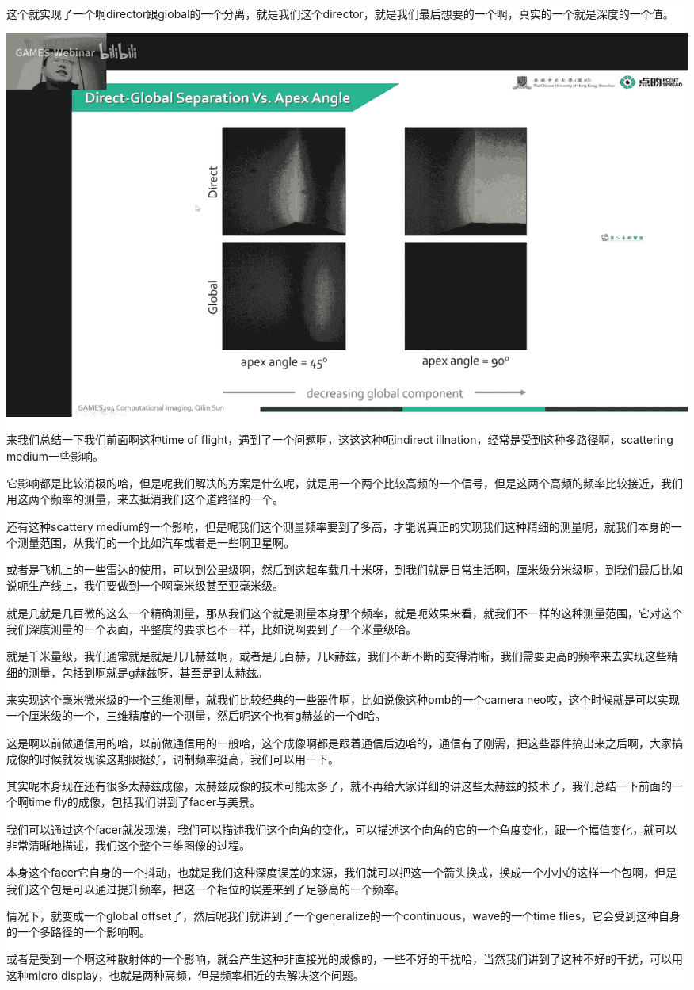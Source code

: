 这个就实现了一个啊director跟global的一个分离，就是我们这个director，就是我们最后想要的一个啊，真实的一个就是深度的一个值。



![](img/468e637de1c362ff611deb21631576ac_22.png)

来我们总结一下我们前面啊这种time of flight，遇到了一个问题啊，这这这种呃indirect illnation，经常是受到这种多路径啊，scattering medium一些影响。

它影响都是比较消极的哈，但是呢我们解决的方案是什么呢，就是用一个两个比较高频的一个信号，但是这两个高频的频率比较接近，我们用这两个频率的测量，来去抵消我们这个道路径的一个。

还有这种scattery medium的一个影响，但是呢我们这个测量频率要到了多高，才能说真正的实现我们这种精细的测量呢，就我们本身的一个测量范围，从我们的一个比如汽车或者是一些啊卫星啊。

或者是飞机上的一些雷达的使用，可以到公里级啊，然后到这起车载几十米呀，到我们就是日常生活啊，厘米级分米级啊，到我们最后比如说呃生产线上，我们要做到一个啊毫米级甚至亚毫米级。

就是几就是几百微的这么一个精确测量，那从我们这个就是测量本身那个频率，就是呃效果来看，就我们不一样的这种测量范围，它对这个我们深度测量的一个表面，平整度的要求也不一样，比如说啊要到了一个米量级哈。

就是千米量级，我们通常就是就是几几赫兹啊，或者是几百赫，几k赫兹，我们不断不断的变得清晰，我们需要更高的频率来去实现这些精细的测量，包括到啊就是g赫兹呀，甚至是到太赫兹。

来实现这个毫米微米级的一个三维测量，就我们比较经典的一些器件啊，比如说像这种pmb的一个camera neo哎，这个时候就是可以实现一个厘米级的一个，三维精度的一个测量，然后呢这个也有g赫兹的一个d哈。

这是啊以前做通信用的哈，以前做通信用的一般哈，这个成像啊都是跟着通信后边哈的，通信有了刚需，把这些器件搞出来之后啊，大家搞成像的时候就发现诶这期限挺好，调制频率挺高，我们可以用一下。

其实呢本身现在还有很多太赫兹成像，太赫兹成像的技术可能太多了，就不再给大家详细的讲这些太赫兹的技术了，我们总结一下前面的一个啊time fly的成像，包括我们讲到了facer与美景。

我们可以通过这个facer就发现诶，我们可以描述我们这个向角的变化，可以描述这个向角的它的一个角度变化，跟一个幅值变化，就可以非常清晰地描述，我们这个整个三维图像的过程。

本身这个facer它自身的一个抖动，也就是我们这种深度误差的来源，我们就可以把这一个箭头换成，换成一个小小的这样一个包啊，但是我们这个包是可以通过提升频率，把这一个相位的误差来到了足够高的一个频率。

情况下，就变成一个global offset了，然后呢我们就讲到了一个generalize的一个continuous，wave的一个time flies，它会受到这种自身的一个多路径的一个影响啊。

或者是受到一个啊这种散射体的一个影响，就会产生这种非直接光的成像的，一些不好的干扰哈，当然我们讲到了这种不好的干扰，可以用这种micro display，也就是两种高频，但是频率相近的去解决这个问题。
